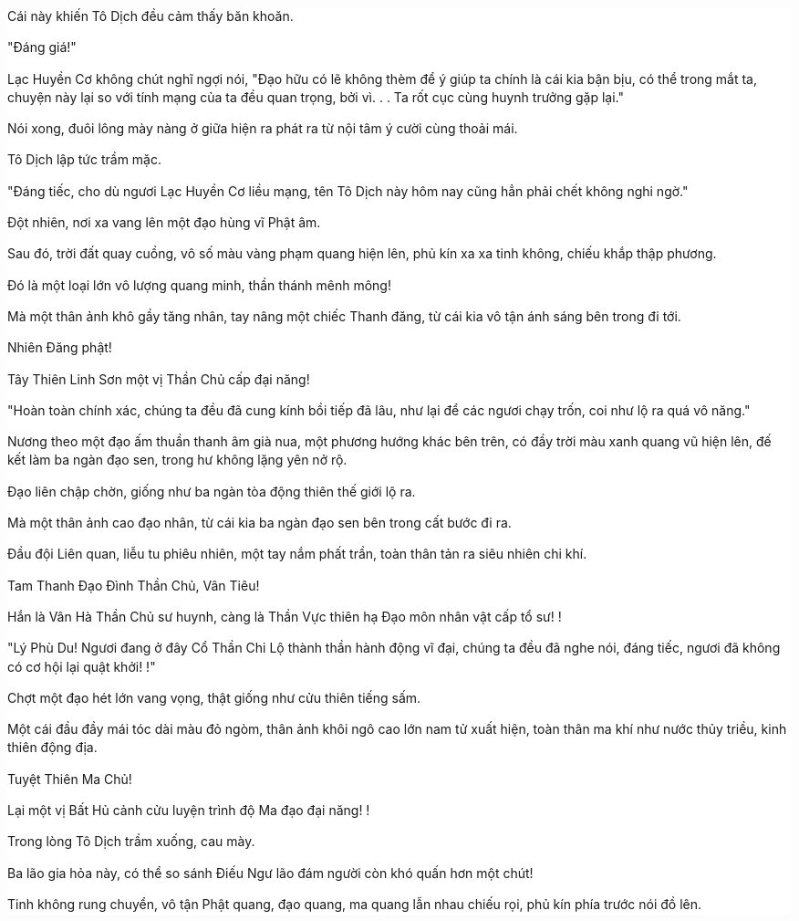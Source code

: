 Cái này khiến Tô Dịch đều cảm thấy băn khoăn.

"Đáng giá!"

Lạc Huyền Cơ không chút nghĩ ngợi nói, "Đạo hữu có lẽ không thèm để ý giúp ta chính là cái kia bận bịu, có thể trong mắt ta, chuyện này lại so với tính mạng của ta đều quan trọng, bởi vì. . . Ta rốt cục cùng huynh trưởng gặp lại."

Nói xong, đuôi lông mày nàng ở giữa hiện ra phát ra từ nội tâm ý cười cùng thoải mái.

Tô Dịch lập tức trầm mặc.

"Đáng tiếc, cho dù ngươi Lạc Huyền Cơ liều mạng, tên Tô Dịch này hôm nay cũng hẳn phải chết không nghi ngờ."

Đột nhiên, nơi xa vang lên một đạo hùng vĩ Phật âm.

Sau đó, trời đất quay cuồng, vô số màu vàng phạm quang hiện lên, phủ kín xa xa tinh không, chiếu khắp thập phương.

Đó là một loại lớn vô lượng quang minh, thần thánh mênh mông!

Mà một thân ảnh khô gầy tăng nhân, tay nâng một chiếc Thanh đăng, từ cái kia vô tận ánh sáng bên trong đi tới.

Nhiên Đăng phật!

Tây Thiên Linh Sơn một vị Thần Chủ cấp đại năng!

"Hoàn toàn chính xác, chúng ta đều đã cung kính bồi tiếp đã lâu, như lại để các ngươi chạy trốn, coi như lộ ra quá vô năng."

Nương theo một đạo ấm thuần thanh âm già nua, một phương hướng khác bên trên, có đầy trời màu xanh quang vũ hiện lên, đế kết làm ba ngàn đạo sen, trong hư không lặng yên nở rộ.

Đạo liên chập chờn, giống như ba ngàn tòa động thiên thế giới lộ ra.

Mà một thân ảnh cao đạo nhân, từ cái kia ba ngàn đạo sen bên trong cất bước đi ra.

Đầu đội Liên quan, liễu tu phiêu nhiên, một tay nắm phất trần, toàn thân tản ra siêu nhiên chi khí.

Tam Thanh Đạo Đình Thần Chủ, Vân Tiêu!

Hắn là Vân Hà Thần Chủ sư huynh, càng là Thần Vực thiên hạ Đạo môn nhân vật cấp tổ sư! !

"Lý Phù Du! Ngươi đang ở đây Cổ Thần Chi Lộ thành thần hành động vĩ đại, chúng ta đều đã nghe nói, đáng tiếc, ngươi đã không có cơ hội lại quật khởi! !"

Chợt một đạo hét lớn vang vọng, thật giống như cửu thiên tiếng sấm.

Một cái đầu đầy mái tóc dài màu đỏ ngòm, thân ảnh khôi ngô cao lớn nam tử xuất hiện, toàn thân ma khí như nước thủy triều, kinh thiên động địa.

Tuyệt Thiên Ma Chủ!

Lại một vị Bất Hủ cảnh cửu luyện trình độ Ma đạo đại năng! !

Trong lòng Tô Dịch trầm xuống, cau mày.

Ba lão gia hỏa này, có thể so sánh Điếu Ngư lão đám người còn khó quấn hơn một chút!

Tinh không rung chuyển, vô tận Phật quang, đạo quang, ma quang lẫn nhau chiếu rọi, phủ kín phía trước nói đồ lên.
